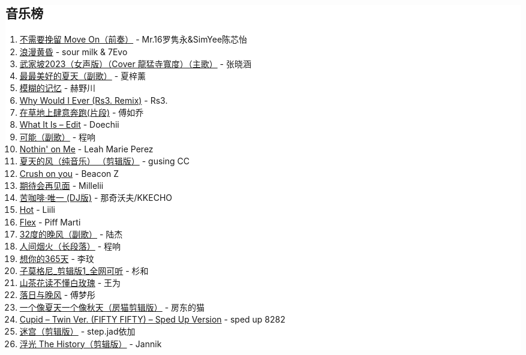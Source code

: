 ## 音乐榜

1. [不需要挽留 Move On（前奏）](https://sf3-cdn-tos.douyinstatic.com/obj/tos-cn-ve-2774/ooCBhgCCkF4nExzQL9WZSUbitfA8IsDkgQIYhe) - Mr.16罗隽永&SimYee陈芯怡
1. [浪漫黄昏](https://sf6-cdn-tos.douyinstatic.com/obj/tos-cn-ve-2774/a2e4e0b8cf8b4cc0a6bfed7cd21bd5a0) - sour milk & 7Evo
1. [武家坡2023（女声版）（Cover 龍猛寺寬度）（主歌）](https://sf3-cdn-tos.douyinstatic.com/obj/tos-cn-ve-2774/oEIACj0tGBoytgZUwEUCP8DAIgnZfwGIfb9xjD) - 张晓涵
1. [最最美好的夏天（副歌）](https://sf6-cdn-tos.douyinstatic.com/obj/tos-cn-ve-2774/o4FMghDLZkPIkCutdrsXlbTHcaZztBfeCp9AFS) - 夏梓薰
1. [模糊的记忆](https://sf6-cdn-tos.douyinstatic.com/obj/tos-cn-ve-2774/ocrRNOQnkB1MNO9eD1sd3CIytBehbIbglZUFAT) - 赫野川
1. [Why Would I Ever (Rs3. Remix)](https://sf6-cdn-tos.douyinstatic.com/obj/tos-cn-ve-2774/oQNX0xZhO8IXeCRjCJQUZzkfQNLi2ItDAzEBgz) - Rs3.
1. [在草地上肆意奔跑(片段)](https://sf3-cdn-tos.douyinstatic.com/obj/tos-cn-ve-2774/8831d494742f45dabdfa8adb8b817259) - 傅如乔
1. [What It Is – Edit](https://sf6-cdn-tos.douyinstatic.com/obj/tos-cn-ve-2774/o0mszhwrI3yCyGWBMAaQUof2lTzIXANSLrBh4L) - Doechii
1. [可能（副歌）](https://sf3-cdn-tos.douyinstatic.com/obj/tos-cn-ve-2774/cde1731888894259b333569393c2fb51) - 程响
1. [Nothin' on Me](https://sf3-cdn-tos.douyinstatic.com/obj/tos-cn-ve-2774/4db3d954346848aaa9ec9709bb1eace1) - Leah Marie Perez
1. [夏天的风（纯音乐） （剪辑版）](https://sf3-cdn-tos.douyinstatic.com/obj/tos-cn-ve-2774/oUzLjBZZFQAoNRmGokEeD5zfQCObp6UeFAnTa6) - gusing CC
1. [Crush on you](https://sf3-cdn-tos.douyinstatic.com/obj/tos-cn-ve-2774/b23c3d5786714e90898fb2a43fb44ff7) - Beacon Z
1. [期待会再见面](https://sf3-cdn-tos.douyinstatic.com/obj/tos-cn-ve-2774/oILtyb5PbgnZnnFogRIDCNBDmAzeQk8BjThRfX) - Millelii
1. [苦咖啡·唯一 (DJ版)](https://sf3-cdn-tos.douyinstatic.com/obj/tos-cn-ve-2774/oohZWXUzNXlh9bzpBgNUfJCQHGILwWgDBaejQt) - 那奇沃夫/KKECHO
1. [Hot](https://sf6-cdn-tos.douyinstatic.com/obj/tos-cn-ve-2774/a63be641febf4335a8996c8a877dee1c) - Liili
1. [Flex](https://sf3-cdn-tos.douyinstatic.com/obj/tos-cn-ve-2774/fdd81ae057724bbe9f599a36af513da8) - Piff Marti
1. [32度的晚风（副歌）](https://sf3-cdn-tos.douyinstatic.com/obj/tos-cn-ve-2774/o8mEd4CARee2Lv5ReRW2KyIyZ9Q1YojfPZyXHA) - 陆杰
1. [人间烟火（长段落）](https://sf3-cdn-tos.douyinstatic.com/obj/tos-cn-ve-2774/eeb7f9f284d74db097f8341ace44bfa2) - 程响
1. [想你的365天](https://sf6-cdn-tos.douyinstatic.com/obj/tos-cn-ve-2774/f9f7574abe01480a95d11e74817984b4) - 李玟
1. [子莫格尼_剪辑版1_全网可听](https://sf6-cdn-tos.douyinstatic.com/obj/tos-cn-ve-2774/okgjBiZZDqmeFfACngDQ48okZJ9knBMDtbwo8Q) - 杉和
1. [山茶花读不懂白玫瑰](https://sf3-cdn-tos.douyinstatic.com/obj/tos-cn-ve-2774/osfn8B7DktrRHEPJgPCfDbw7QDQEkwC16BxZg9) - 王为
1. [落日与晚风](https://sf3-cdn-tos.douyinstatic.com/obj/tos-cn-ve-2774/oIGWNBzwrUqAmfsCxckzkGhWQIaAAUgU19HChy) - 傅梦彤
1. [一个像夏天一个像秋天（房猫剪辑版）](https://sf6-cdn-tos.douyinstatic.com/obj/tos-cn-ve-2774/a5a649d88ef0437b918efc8be7005a59) - 房东的猫
1. [Cupid – Twin Ver. (FIFTY FIFTY) – Sped Up Version](https://sf6-cdn-tos.douyinstatic.com/obj/tos-cn-ve-2774/oMonQQ6t8nCfUnw44y8XBZkJytCgEBtWYebB2D) - sped up 8282
1. [迷宫（剪辑版）](https://sf3-cdn-tos.douyinstatic.com/obj/tos-cn-ve-2774/oUkKabRnnDiI8GjaQrDHYQh0VCgQB0AA4ezefF) - step.jad依加
1. [浮光 The History（剪辑版）](https://sf3-cdn-tos.douyinstatic.com/obj/tos-cn-ve-2774/oIkABGgUD0nCgDneOBBKSj79UBoAZtQjIi3fbl) - Jannik
